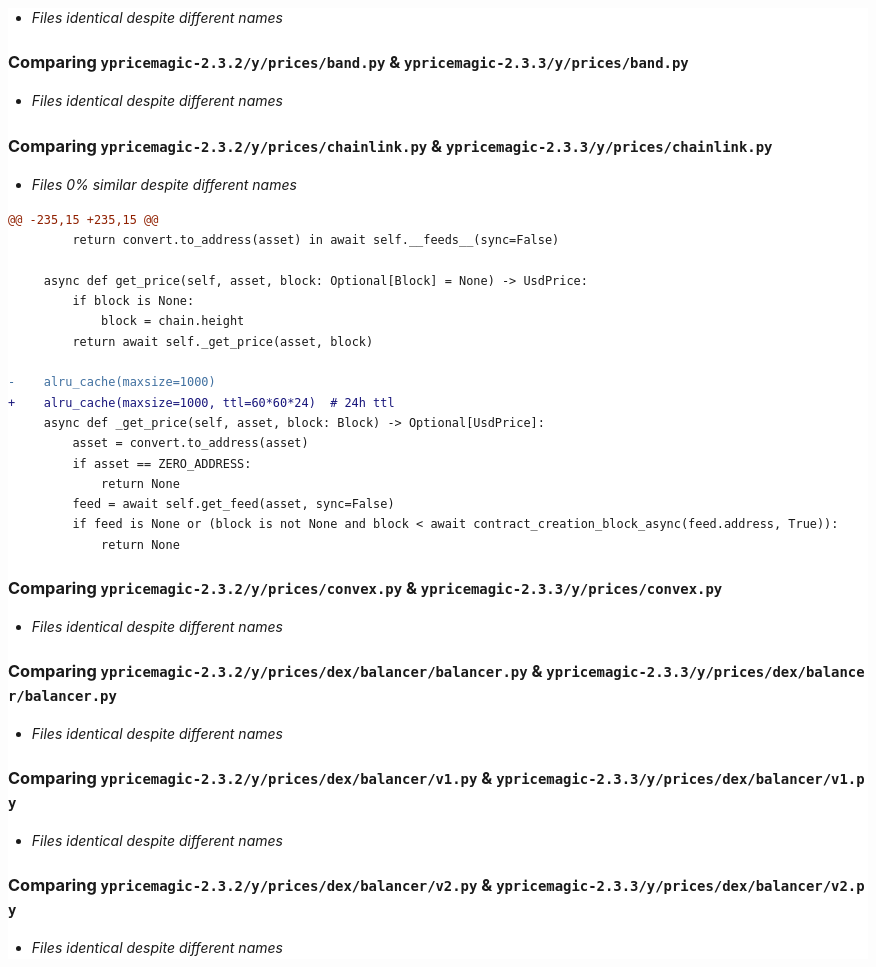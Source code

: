  * *Files identical despite different names*

### Comparing `ypricemagic-2.3.2/y/prices/band.py` & `ypricemagic-2.3.3/y/prices/band.py`

 * *Files identical despite different names*

### Comparing `ypricemagic-2.3.2/y/prices/chainlink.py` & `ypricemagic-2.3.3/y/prices/chainlink.py`

 * *Files 0% similar despite different names*

```diff
@@ -235,15 +235,15 @@
         return convert.to_address(asset) in await self.__feeds__(sync=False)
 
     async def get_price(self, asset, block: Optional[Block] = None) -> UsdPrice:
         if block is None:
             block = chain.height
         return await self._get_price(asset, block)
 
-    alru_cache(maxsize=1000)
+    alru_cache(maxsize=1000, ttl=60*60*24)  # 24h ttl
     async def _get_price(self, asset, block: Block) -> Optional[UsdPrice]:
         asset = convert.to_address(asset)
         if asset == ZERO_ADDRESS:
             return None
         feed = await self.get_feed(asset, sync=False)
         if feed is None or (block is not None and block < await contract_creation_block_async(feed.address, True)):
             return None
```

### Comparing `ypricemagic-2.3.2/y/prices/convex.py` & `ypricemagic-2.3.3/y/prices/convex.py`

 * *Files identical despite different names*

### Comparing `ypricemagic-2.3.2/y/prices/dex/balancer/balancer.py` & `ypricemagic-2.3.3/y/prices/dex/balancer/balancer.py`

 * *Files identical despite different names*

### Comparing `ypricemagic-2.3.2/y/prices/dex/balancer/v1.py` & `ypricemagic-2.3.3/y/prices/dex/balancer/v1.py`

 * *Files identical despite different names*

### Comparing `ypricemagic-2.3.2/y/prices/dex/balancer/v2.py` & `ypricemagic-2.3.3/y/prices/dex/balancer/v2.py`

 * *Files identical despite different names*

